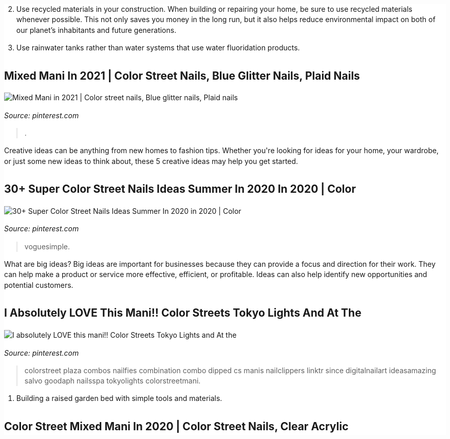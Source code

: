 2. Use recycled materials in your construction. When building or repairing your home, be sure to use recycled materials whenever possible. This not only saves you money in the long run, but it also helps reduce environmental impact on both of our planet’s inhabitants and future generations.

3. Use rainwater tanks rather than water systems that use water fluoridation products.

    
## Mixed Mani In 2021 | Color Street Nails, Blue Glitter Nails, Plaid Nails

<img loading=lazy src="https://i.pinimg.com/originals/ee/66/25/ee6625cb893417bf95adf3e74fbf4f3a.jpg" onerror="this.onerror=null;this.src='https://tse4.mm.bing.net/th?id=OIP.4eD5G4Ac88R9oQBhZ6yFvAHaHa&amp;pid=15.1';" alt="Mixed Mani in 2021 | Color street nails, Blue glitter nails, Plaid nails">

_Source: pinterest.com_

>. 

	

Creative ideas can be anything from new homes to fashion tips. Whether you're looking for ideas for your home, your wardrobe, or just some new ideas to think about, these 5 creative ideas may help you get started.

    
## 30+ Super Color Street Nails Ideas Summer In 2020 In 2020 | Color

<img loading=lazy src="https://i.pinimg.com/originals/f2/06/5b/f2065b02f7aff0142a88e3a162b7774f.jpg" onerror="this.onerror=null;this.src='https://tse2.mm.bing.net/th?id=OIP.4AcZ9PdC2C1ZuymH66E7xAHaHZ&amp;pid=15.1';" alt="30+ Super Color Street Nails Ideas Summer In 2020 in 2020 | Color">

_Source: pinterest.com_

>voguesimple. 

	

What are big ideas?
Big ideas are important for businesses because they can provide a focus and direction for their work. They can help make a product or service more effective, efficient, or profitable. Ideas can also help identify new opportunities and potential customers.

    
## I Absolutely LOVE This Mani!! Color Streets Tokyo Lights And At The

<img loading=lazy src="https://i.pinimg.com/originals/44/53/18/445318683f7d5dff7ea7f8e838286e75.jpg" onerror="this.onerror=null;this.src='https://tse1.mm.bing.net/th?id=OIP.xN9abCq56YKqE_NSfpw44AHaJ4&amp;pid=15.1';" alt="I absolutely LOVE this mani!! Color Streets Tokyo Lights and At the">

_Source: pinterest.com_

>colorstreet plaza combos nailfies combination combo dipped cs manis nailclippers linktr since digitalnailart ideasamazing salvo goodaph nailsspa tokyolights colorstreetmani. 

	

1. Building a raised garden bed with simple tools and materials.

    
## Color Street Mixed Mani In 2020 | Color Street Nails, Clear Acrylic
